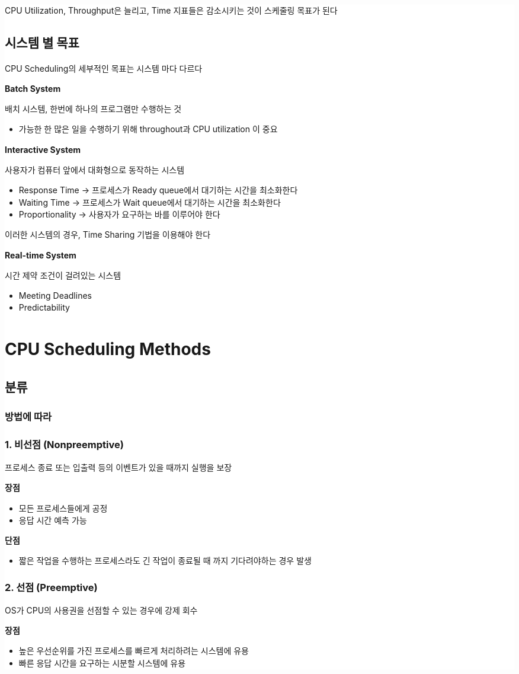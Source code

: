 CPU Utilization, Throughput은 늘리고, Time 지표들은 감소시키는 것이 스케줄링 목표가 된다

## 시스템 별 목표

CPU Scheduling의 세부적인 목표는 시스템 마다 다르다

**Batch System**

배치 시스템, 한번에 하나의 프로그램만 수행하는 것

- 가능한 한 많은 일을 수행하기 위해 throughout과 CPU utilization 이 중요

**Interactive System**

사용자가 컴퓨터 앞에서 대화형으로 동작하는 시스템

- Response Time → 프로세스가 Ready queue에서 대기하는 시간을 최소화한다
- Waiting Time → 프로세스가 Wait queue에서 대기하는 시간을 최소화한다
- Proportionality → 사용자가 요구하는 바를 이루어야 한다

이러한 시스템의 경우, Time Sharing 기법을 이용해야 한다

**Real-time System**

시간 제약 조건이 걸려있는 시스템

- Meeting Deadlines
- Predictability

# CPU Scheduling Methods

## 분류

### 방법에 따라

### 1. 비선점 (Nonpreemptive)

프로세스 종료 또는 입출력 등의 이벤트가 있을 때까지 실행을 보장

**장점**

- 모든 프로세스들에게 공정
- 응답 시간 예측 가능

**단점**

- 짧은 작업을 수행하는 프로세스라도 긴 작업이 종료될 때 까지 기다려야하는 경우 발생

### 2. 선점 (Preemptive)

OS가 CPU의 사용권을 선점할 수 있는 경우에 강제 회수

**장점**

- 높은 우선순위를 가진 프로세스를 빠르게 처리하려는 시스템에 유용
- 빠른 응답 시간을 요구하는 시분할 시스템에 유용
